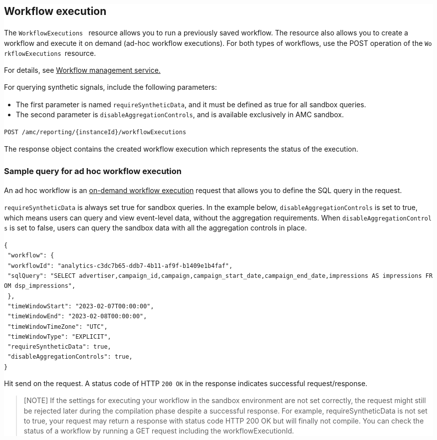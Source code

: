 ## Workflow execution

The `WorkflowExecutions ` resource allows you to run a previously saved workflow. The resource also allows you to create a workflow and execute it on demand (ad-hoc workflow executions). For both types of workflows, use the POST operation of the `WorkflowExecutions `resource.

For details, see [Workflow management service.](guides/amazon-marketing-cloud/reporting/workflow-management-service#workflow-executions)

For querying synthetic signals, include the following parameters:

- The first parameter is named `requireSyntheticData`, and it must be defined as true for all sandbox queries.
- The second parameter is `disableAggregationControls`, and is available exclusively in AMC sandbox.

```
POST /amc/reporting/{instanceId}/workflowExecutions
```

The response object contains the created workflow execution which represents the status of the execution.

### Sample query for ad hoc workflow execution

An ad hoc workflow is an [on-demand workflow execution](guides/amazon-marketing-cloud/get-started/make-your-first-call#on-demand-workflow-execution) request that allows you to define the SQL query in the request.

`requireSyntheticData` is always set true for sandbox queries. In the example below, `disableAggregationControls` is set to true, which means users can query and view event-level data, without the aggregation requirements. When `disableAggregationControls` is set to false, users can query the sandbox data with all the aggregation controls in place.

```
{
 "workflow": {
 "workflowId": "analytics-c3dc7b65-ddb7-4b11-af9f-b1409e1b4faf",
 "sqlQuery": "SELECT advertiser,campaign_id,campaign,campaign_start_date,campaign_end_date,impressions AS impressions FROM dsp_impressions",
 },
 "timeWindowStart": "2023-02-07T00:00:00",
 "timeWindowEnd": "2023-02-08T00:00:00",
 "timeWindowTimeZone": "UTC",
 "timeWindowType": "EXPLICIT",
 "requireSyntheticData": true,
 "disableAggregationControls": true, 
}

```

Hit send on the request. A status code of HTTP `200 OK` in the response indicates successful request/response.

> [NOTE] If the settings for executing your workflow in the sandbox environment are not set correctly, the request might still be rejected later during the compilation phase despite a successful response. For example, requireSyntheticData is not set to true, your request may return a response with status code HTTP 200 OK but will finally not compile. You can check the status of a workflow by running a GET request including the workflowExecutionId.

